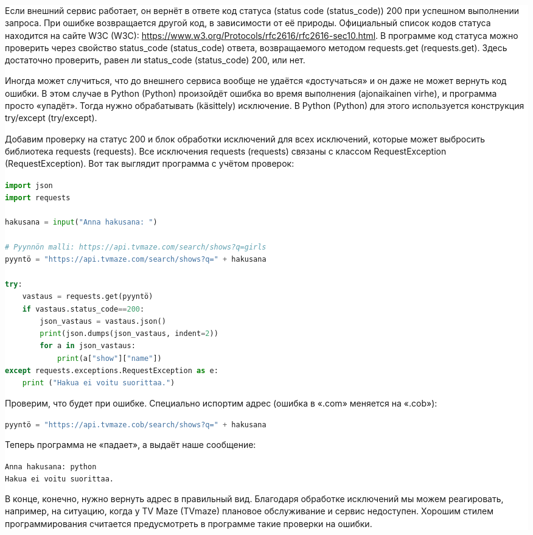 Если внешний сервис работает, он вернёт в ответе код статуса (status code (status_code)) 200 при успешном выполнении запроса. При ошибке возвращается другой код, в зависимости от её природы. Официальный список кодов статуса находится на сайте W3C (W3C): https://www.w3.org/Protocols/rfc2616/rfc2616-sec10.html. В программе код статуса можно проверить через свойство status_code (status_code) ответа, возвращаемого методом requests.get (requests.get). Здесь достаточно проверить, равен ли status_code (status_code) 200, или нет.

Иногда может случиться, что до внешнего сервиса вообще не удаётся «достучаться» и он даже не может вернуть код ошибки. В этом случае в Python (Python) произойдёт ошибка во время выполнения (ajonaikainen virhe), и программа просто «упадёт». Тогда нужно обрабатывать (käsittely) исключение. В Python (Python) для этого используется конструкция try/except (try/except).

Добавим проверку на статус 200 и блок обработки исключений для всех исключений, которые может выбросить библиотека requests (requests). Все исключения requests (requests) связаны с классом RequestException (RequestException). Вот так выглядит программа с учётом проверок:

```python
import json
import requests

hakusana = input("Anna hakusana: ")

# Pyynnön malli: https://api.tvmaze.com/search/shows?q=girls
pyyntö = "https://api.tvmaze.com/search/shows?q=" + hakusana

try:
    vastaus = requests.get(pyyntö)
    if vastaus.status_code==200:
        json_vastaus = vastaus.json()
        print(json.dumps(json_vastaus, indent=2))
        for a in json_vastaus:
            print(a["show"]["name"])
except requests.exceptions.RequestException as e:
    print ("Hakua ei voitu suorittaa.")
```

Проверим, что будет при ошибке. Специально испортим адрес (ошибка в «.com» меняется на «.cob»):

```python
pyyntö = "https://api.tvmaze.cob/search/shows?q=" + hakusana
```

Теперь программа не «падает», а выдаёт наше сообщение:

```monospace
Anna hakusana: python
Hakua ei voitu suorittaa.
```

В конце, конечно, нужно вернуть адрес в правильный вид. Благодаря обработке исключений мы можем реагировать, например, на ситуацию, когда у TV Maze (TVmaze) плановое обслуживание и сервис недоступен. Хорошим стилем программирования считается предусмотреть в программе такие проверки на ошибки.
